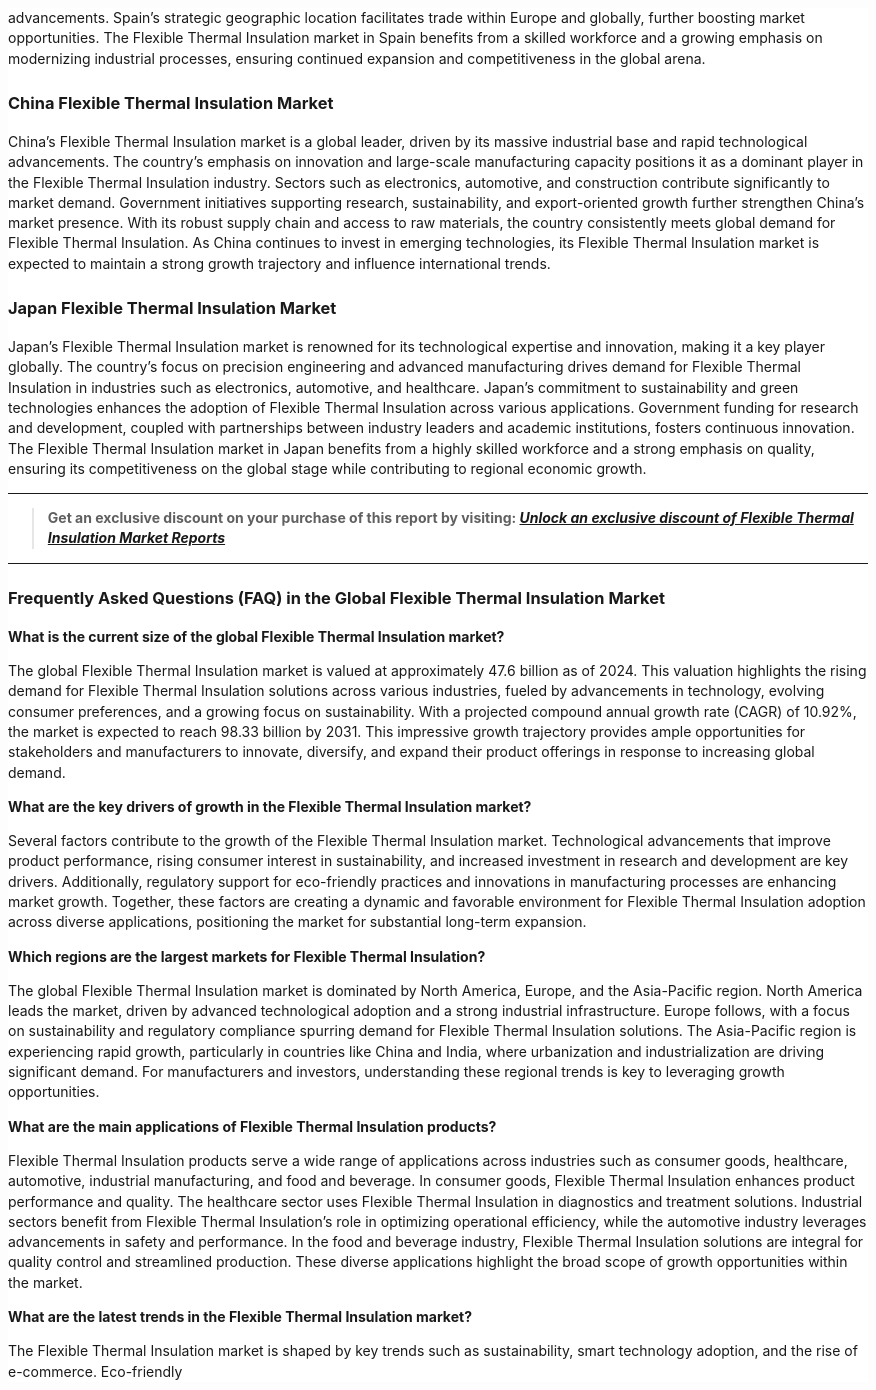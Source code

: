 advancements. Spain&rsquo;s strategic geographic location facilitates trade within Europe and globally, further boosting market opportunities. The Flexible Thermal Insulation market in Spain benefits from a skilled workforce and a growing emphasis on modernizing industrial processes, ensuring continued expansion and competitiveness in the global arena.</p><h3>China Flexible Thermal Insulation Market</h3><p>China&rsquo;s Flexible Thermal Insulation market is a global leader, driven by its massive industrial base and rapid technological advancements. The country&rsquo;s emphasis on innovation and large-scale manufacturing capacity positions it as a dominant player in the Flexible Thermal Insulation industry. Sectors such as electronics, automotive, and construction contribute significantly to market demand. Government initiatives supporting research, sustainability, and export-oriented growth further strengthen China&rsquo;s market presence. With its robust supply chain and access to raw materials, the country consistently meets global demand for Flexible Thermal Insulation. As China continues to invest in emerging technologies, its Flexible Thermal Insulation market is expected to maintain a strong growth trajectory and influence international trends.</p><h3>Japan Flexible Thermal Insulation Market</h3><p>Japan&rsquo;s Flexible Thermal Insulation market is renowned for its technological expertise and innovation, making it a key player globally. The country&rsquo;s focus on precision engineering and advanced manufacturing drives demand for Flexible Thermal Insulation in industries such as electronics, automotive, and healthcare. Japan&rsquo;s commitment to sustainability and green technologies enhances the adoption of Flexible Thermal Insulation across various applications. Government funding for research and development, coupled with partnerships between industry leaders and academic institutions, fosters continuous innovation. The Flexible Thermal Insulation market in Japan benefits from a highly skilled workforce and a strong emphasis on quality, ensuring its competitiveness on the global stage while contributing to regional economic growth.</p><hr /><blockquote><p><strong>Get an exclusive discount on your purchase of this report by visiting: <em><a href="://marketresearchpulse.com/ask-for-discount/133665?utm_source=Github&amp;utm_medium=0116">Unlock an exclusive discount of Flexible Thermal Insulation Market Reports</a></em>&nbsp;</strong></p></blockquote><hr /><h3>Frequently Asked Questions (FAQ) in the Global Flexible Thermal Insulation Market</h3><p><strong>What is the current size of the global Flexible Thermal Insulation market?</strong></p><p>The global Flexible Thermal Insulation market is valued at approximately 47.6 billion as of 2024. This valuation highlights the rising demand for Flexible Thermal Insulation solutions across various industries, fueled by advancements in technology, evolving consumer preferences, and a growing focus on sustainability. With a projected compound annual growth rate (CAGR) of 10.92%, the market is expected to reach 98.33 billion by 2031. This impressive growth trajectory provides ample opportunities for stakeholders and manufacturers to innovate, diversify, and expand their product offerings in response to increasing global demand.</p><p><strong>What are the key drivers of growth in the Flexible Thermal Insulation market?</strong></p><p>Several factors contribute to the growth of the Flexible Thermal Insulation market. Technological advancements that improve product performance, rising consumer interest in sustainability, and increased investment in research and development are key drivers. Additionally, regulatory support for eco-friendly practices and innovations in manufacturing processes are enhancing market growth. Together, these factors are creating a dynamic and favorable environment for Flexible Thermal Insulation adoption across diverse applications, positioning the market for substantial long-term expansion.</p><p><strong>Which regions are the largest markets for Flexible Thermal Insulation?</strong></p><p>The global Flexible Thermal Insulation market is dominated by North America, Europe, and the Asia-Pacific region. North America leads the market, driven by advanced technological adoption and a strong industrial infrastructure. Europe follows, with a focus on sustainability and regulatory compliance spurring demand for Flexible Thermal Insulation solutions. The Asia-Pacific region is experiencing rapid growth, particularly in countries like China and India, where urbanization and industrialization are driving significant demand. For manufacturers and investors, understanding these regional trends is key to leveraging growth opportunities.</p><p><strong>What are the main applications of Flexible Thermal Insulation products?</strong></p><p>Flexible Thermal Insulation products serve a wide range of applications across industries such as consumer goods, healthcare, automotive, industrial manufacturing, and food and beverage. In consumer goods, Flexible Thermal Insulation enhances product performance and quality. The healthcare sector uses Flexible Thermal Insulation in diagnostics and treatment solutions. Industrial sectors benefit from Flexible Thermal Insulation&rsquo;s role in optimizing operational efficiency, while the automotive industry leverages advancements in safety and performance. In the food and beverage industry, Flexible Thermal Insulation solutions are integral for quality control and streamlined production. These diverse applications highlight the broad scope of growth opportunities within the market.</p><p><strong>What are the latest trends in the Flexible Thermal Insulation market?</strong></p><p>The Flexible Thermal Insulation market is shaped by key trends such as sustainability, smart technology adoption, and the rise of e-commerce. Eco-friendly